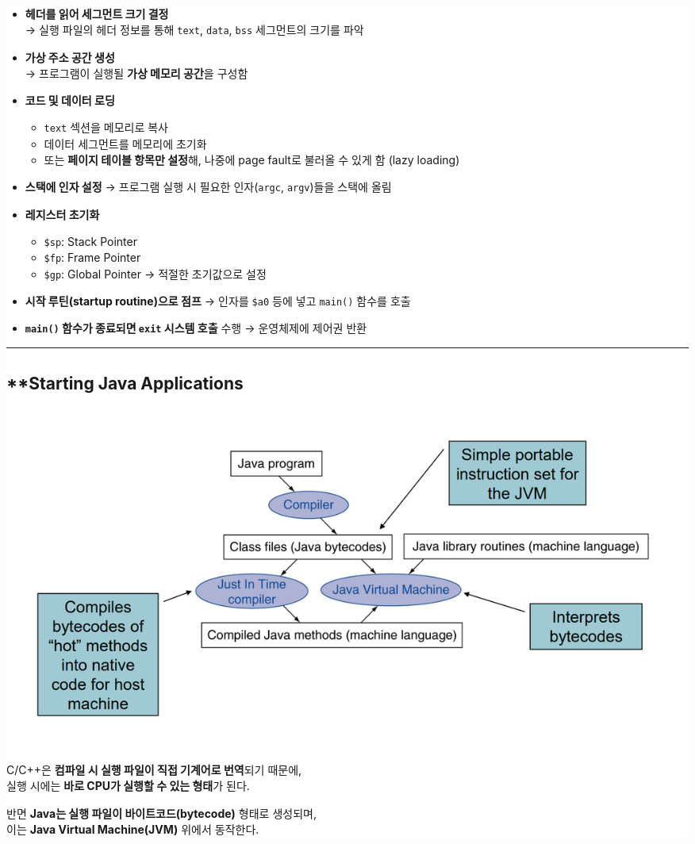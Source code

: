 - **헤더를 읽어 세그먼트 크기 결정**  
    → 실행 파일의 헤더 정보를 통해 `text`, `data`, `bss` 세그먼트의 크기를 파악
    
- **가상 주소 공간 생성**  
    → 프로그램이 실행될 **가상 메모리 공간**을 구성함
    
- **코드 및 데이터 로딩**
    
    - `text` 섹션을 메모리로 복사
    - 데이터 세그먼트를 메모리에 초기화
    - 또는 **페이지 테이블 항목만 설정**해, 나중에 page fault로 불러올 수 있게 함 (lazy loading)
        
- **스택에 인자 설정**  → 프로그램 실행 시 필요한 인자(`argc`, `argv`)들을 스택에 올림
    
- **레지스터 초기화**
    
    - `$sp`: Stack Pointer
    - `$fp`: Frame Pointer        
    - `$gp`: Global Pointer  → 적절한 초기값으로 설정
        
- **시작 루틴(startup routine)으로 점프**  → 인자를 `$a0` 등에 넣고 `main()` 함수를 호출
    
- **`main()` 함수가 종료되면 `exit` 시스템 호출** 수행  → 운영체제에 제어권 반환

---
## **Starting Java Applications

![](../images/Pasted%20image%2020250402101220.png)

C/C++은 **컴파일 시 실행 파일이 직접 기계어로 번역**되기 때문에,  
실행 시에는 **바로 CPU가 실행할 수 있는 형태**가 된다.

반면 **Java는 실행 파일이 바이트코드(bytecode)** 형태로 생성되며,  
이는 **Java Virtual Machine(JVM)** 위에서 동작한다.
